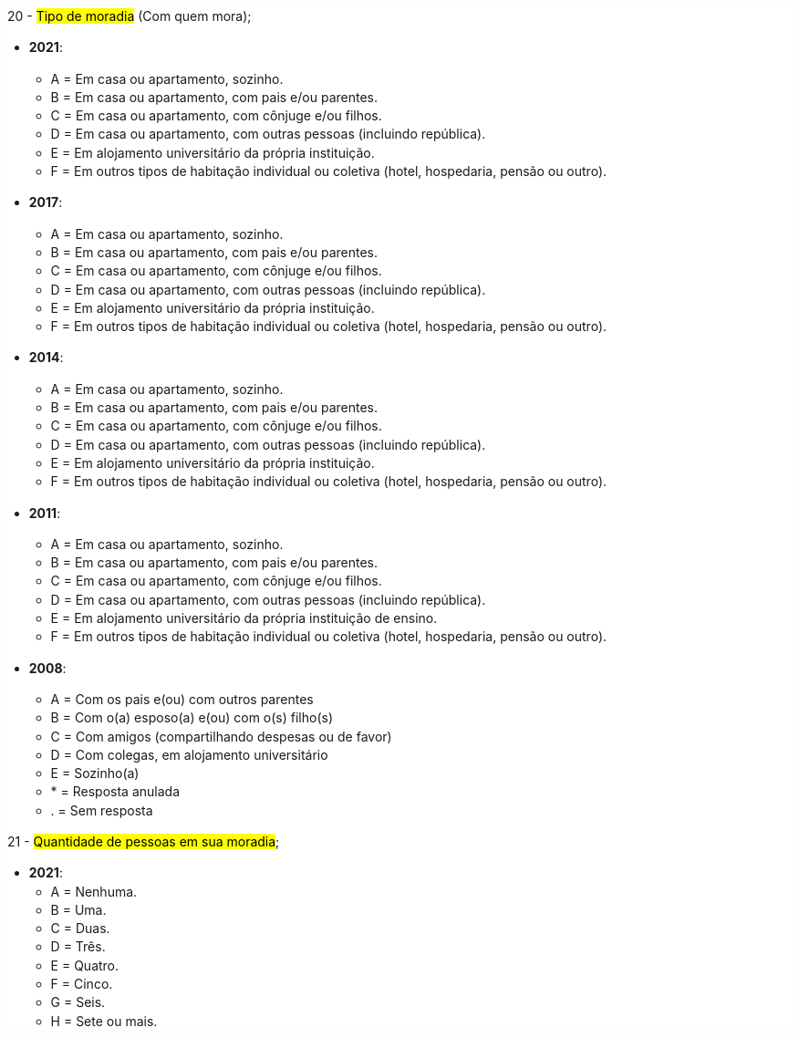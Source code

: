 20 - <mark>Tipo de moradia</mark> (Com quem mora);

* **2021**:
    * A = Em casa ou apartamento, sozinho.
    * B = Em casa ou apartamento, com pais e/ou parentes.
    * C = Em casa ou apartamento, com cônjuge e/ou filhos.
    * D = Em casa ou apartamento, com outras pessoas (incluindo república).
    * E = Em alojamento universitário da própria instituição.
    * F = Em outros tipos de habitação individual ou coletiva (hotel, hospedaria, pensão ou outro).

* **2017**:
    * A = Em casa ou apartamento, sozinho.
    * B = Em casa ou apartamento, com pais e/ou parentes.
    * C = Em casa ou apartamento, com cônjuge e/ou filhos.
    * D = Em casa ou apartamento, com outras pessoas (incluindo república).
    * E = Em alojamento universitário da própria instituição.
    * F = Em outros tipos de habitação individual ou coletiva (hotel, hospedaria, pensão ou outro).

* **2014**:
    * A = Em casa ou apartamento, sozinho.
    * B = Em casa ou apartamento, com pais e/ou parentes.
    * C = Em casa ou apartamento, com cônjuge e/ou filhos.
    * D = Em casa ou apartamento, com outras pessoas (incluindo república).
    * E = Em alojamento universitário da própria instituição.
    * F = Em outros tipos de habitação individual ou coletiva (hotel, hospedaria, pensão ou outro).

* **2011**:
    * A = Em casa ou apartamento, sozinho.
    * B = Em casa ou apartamento, com pais e/ou parentes.
    * C = Em casa ou apartamento, com cônjuge e/ou filhos.
    * D = Em casa ou apartamento, com outras pessoas (incluindo república).
    * E = Em alojamento universitário da própria instituição de ensino.
    * F = Em outros tipos de habitação individual ou coletiva (hotel, hospedaria, pensão ou outro).

* **2008**:
    * A = Com os pais e(ou) com outros parentes
    * B = Com o(a) esposo(a) e(ou) com o(s) filho(s)
    * C = Com amigos (compartilhando despesas ou de favor)
    * D = Com colegas, em alojamento universitário
    * E = Sozinho(a)
    * \* = Resposta anulada
    * . = Sem resposta

21 - <mark>Quantidade de pessoas em sua moradia</mark>;

* **2021**:
    * A = Nenhuma.
    * B = Uma.
    * C = Duas.
    * D = Três.
    * E = Quatro.
    * F = Cinco.
    * G = Seis.
    * H = Sete ou mais.
